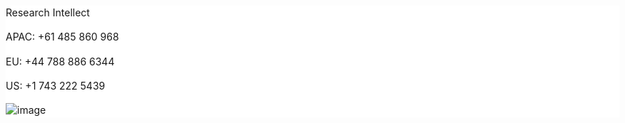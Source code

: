 Research Intellect</p><p>APAC: +61 485 860 968</p><p>EU: +44 788 886 6344</p><p>US: +1 743 222 5439</p>
![image](https://github.com/user-attachments/assets/84b06a0f-4b4a-427e-b40d-e2af7c76667e)
